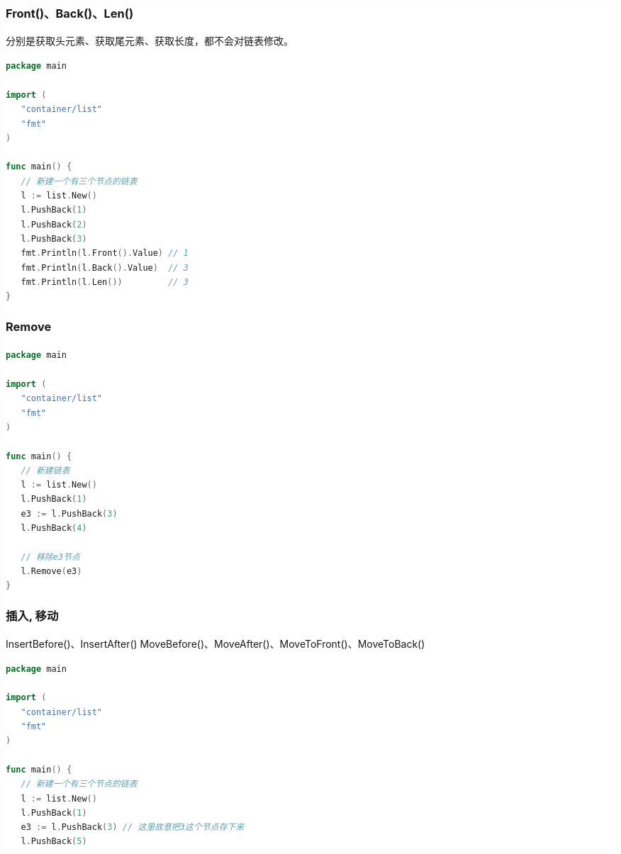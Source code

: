 ### Front()、Back()、Len()

分别是获取头元素、获取尾元素、获取长度，都不会对链表修改。

```Go
package main

import (
   "container/list"
   "fmt"
)

func main() {
   // 新建一个有三个节点的链表
   l := list.New()
   l.PushBack(1)
   l.PushBack(2)
   l.PushBack(3)
   fmt.Println(l.Front().Value) // 1
   fmt.Println(l.Back().Value)  // 3
   fmt.Println(l.Len())         // 3
}
```

### Remove

```Go
package main

import (
   "container/list"
   "fmt"
)

func main() {
   // 新建链表
   l := list.New()
   l.PushBack(1)
   e3 := l.PushBack(3)
   l.PushBack(4)

   // 移除e3节点
   l.Remove(e3)
}
```

### 插入, 移动

InsertBefore()、InsertAfter()
MoveBefore()、MoveAfter()、MoveToFront()、MoveToBack()

```Go
package main

import (
   "container/list"
   "fmt"
)

func main() {
   // 新建一个有三个节点的链表
   l := list.New()
   l.PushBack(1)
   e3 := l.PushBack(3) // 这里故意把3这个节点存下来
   l.PushBack(5)

```
